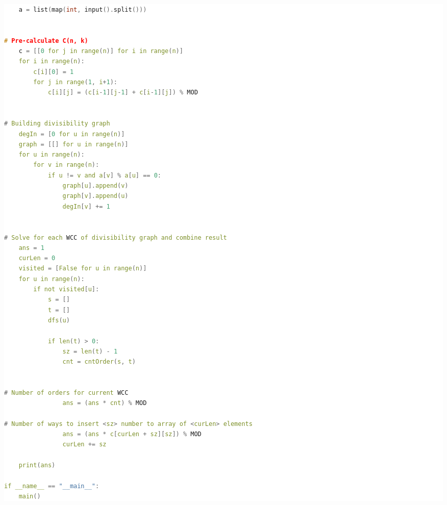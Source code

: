 ```cpp
	a = list(map(int, input().split()))

	
# Pre-calculate C(n, k)
	c = [[0 for j in range(n)] for i in range(n)]
	for i in range(n):
		c[i][0] = 1
		for j in range(1, i+1):
			c[i][j] = (c[i-1][j-1] + c[i-1][j]) % MOD	

	
# Building divisibility graph
	degIn = [0 for u in range(n)]
	graph = [[] for u in range(n)]
	for u in range(n):
		for v in range(n):
			if u != v and a[v] % a[u] == 0:
				graph[u].append(v)
				graph[v].append(u)
				degIn[v] += 1

	
# Solve for each WCC of divisibility graph and combine result
	ans = 1
	curLen = 0
	visited = [False for u in range(n)]
	for u in range(n):
		if not visited[u]:
			s = []
			t = []
			dfs(u)

			if len(t) > 0:
				sz = len(t) - 1
				cnt = cntOrder(s, t)

				
# Number of orders for current WCC
				ans = (ans * cnt) % MOD
				
# Number of ways to insert <sz> number to array of <curLen> elements
				ans = (ans * c[curLen + sz][sz]) % MOD
				curLen += sz		

	print(ans)

if __name__ == "__main__":
	main()
```
